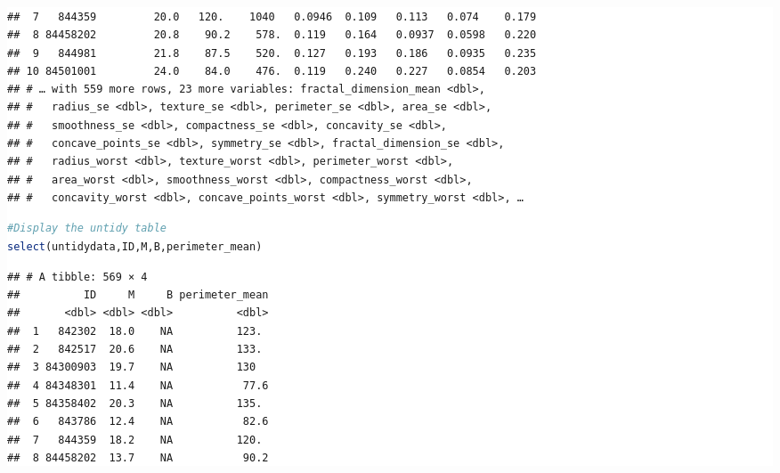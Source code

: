     ##  7   844359         20.0   120.    1040   0.0946  0.109   0.113   0.074    0.179
    ##  8 84458202         20.8    90.2    578.  0.119   0.164   0.0937  0.0598   0.220
    ##  9   844981         21.8    87.5    520.  0.127   0.193   0.186   0.0935   0.235
    ## 10 84501001         24.0    84.0    476.  0.119   0.240   0.227   0.0854   0.203
    ## # … with 559 more rows, 23 more variables: fractal_dimension_mean <dbl>,
    ## #   radius_se <dbl>, texture_se <dbl>, perimeter_se <dbl>, area_se <dbl>,
    ## #   smoothness_se <dbl>, compactness_se <dbl>, concavity_se <dbl>,
    ## #   concave_points_se <dbl>, symmetry_se <dbl>, fractal_dimension_se <dbl>,
    ## #   radius_worst <dbl>, texture_worst <dbl>, perimeter_worst <dbl>,
    ## #   area_worst <dbl>, smoothness_worst <dbl>, compactness_worst <dbl>,
    ## #   concavity_worst <dbl>, concave_points_worst <dbl>, symmetry_worst <dbl>, …

``` r
#Display the untidy table
select(untidydata,ID,M,B,perimeter_mean)
```

    ## # A tibble: 569 × 4
    ##          ID     M     B perimeter_mean
    ##       <dbl> <dbl> <dbl>          <dbl>
    ##  1   842302  18.0    NA          123. 
    ##  2   842517  20.6    NA          133. 
    ##  3 84300903  19.7    NA          130  
    ##  4 84348301  11.4    NA           77.6
    ##  5 84358402  20.3    NA          135. 
    ##  6   843786  12.4    NA           82.6
    ##  7   844359  18.2    NA          120. 
    ##  8 84458202  13.7    NA           90.2